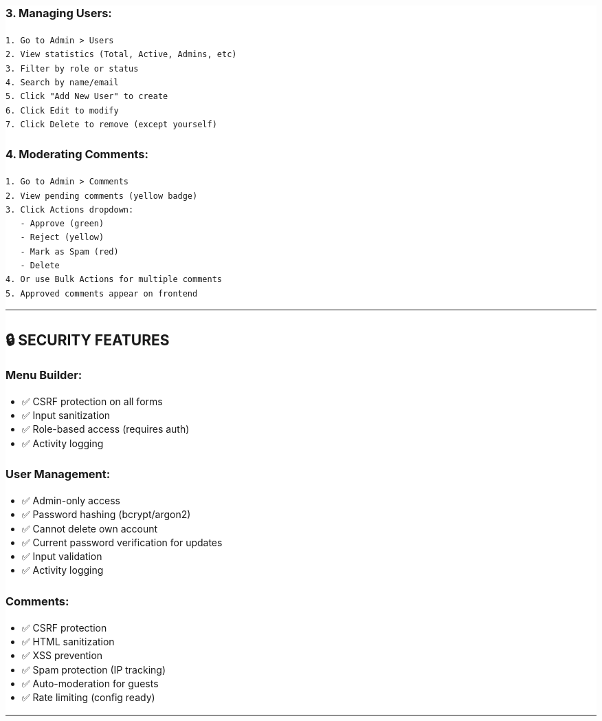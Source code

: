 ### **3. Managing Users:**

```
1. Go to Admin > Users
2. View statistics (Total, Active, Admins, etc)
3. Filter by role or status
4. Search by name/email
5. Click "Add New User" to create
6. Click Edit to modify
7. Click Delete to remove (except yourself)
```

### **4. Moderating Comments:**

```
1. Go to Admin > Comments
2. View pending comments (yellow badge)
3. Click Actions dropdown:
   - Approve (green)
   - Reject (yellow)
   - Mark as Spam (red)
   - Delete
4. Or use Bulk Actions for multiple comments
5. Approved comments appear on frontend
```

---

## 🔒 **SECURITY FEATURES**

### **Menu Builder:**
- ✅ CSRF protection on all forms
- ✅ Input sanitization
- ✅ Role-based access (requires auth)
- ✅ Activity logging

### **User Management:**
- ✅ Admin-only access
- ✅ Password hashing (bcrypt/argon2)
- ✅ Cannot delete own account
- ✅ Current password verification for updates
- ✅ Input validation
- ✅ Activity logging

### **Comments:**
- ✅ CSRF protection
- ✅ HTML sanitization
- ✅ XSS prevention
- ✅ Spam protection (IP tracking)
- ✅ Auto-moderation for guests
- ✅ Rate limiting (config ready)

---
